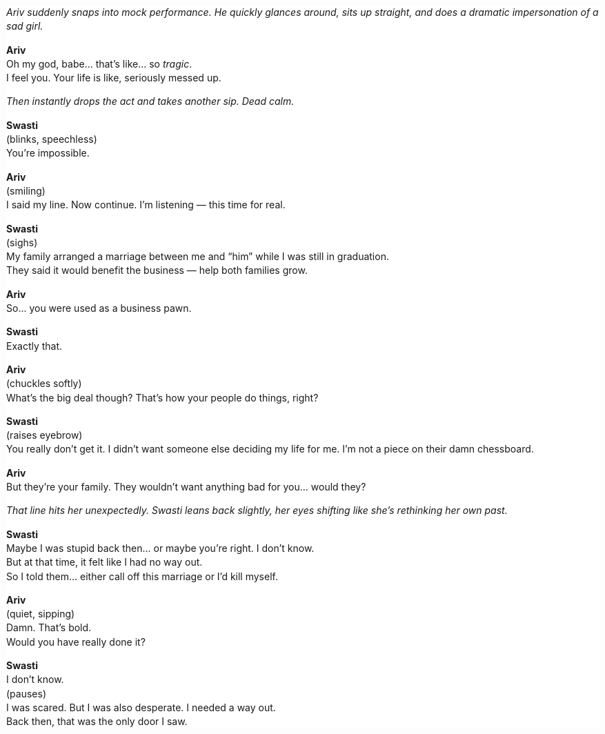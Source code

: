 *Ariv suddenly snaps into mock performance. He quickly glances around, sits up straight, and does a dramatic impersonation of a sad girl.*

**Ariv**  
Oh my god, babe... that’s like... so *tragic*.  
I feel you. Your life is like, seriously messed up.

*Then instantly drops the act and takes another sip. Dead calm.*

**Swasti**  
(blinks, speechless)  
You’re impossible.

**Ariv**  
(smiling)  
I said my line. Now continue. I’m listening — this time for real.

**Swasti**  
(sighs)  
My family arranged a marriage between me and “him” while I was still in graduation.  
They said it would benefit the business — help both families grow.

**Ariv**  
So... you were used as a business pawn.

**Swasti**  
Exactly that.

**Ariv**  
(chuckles softly)  
What’s the big deal though? That’s how your people do things, right?

**Swasti**  
(raises eyebrow)  
You really don’t get it. I didn’t want someone else deciding my life for me. I’m not a piece on their damn chessboard.

**Ariv**  
But they’re your family. They wouldn’t want anything bad for you... would they?

*That line hits her unexpectedly. Swasti leans back slightly, her eyes shifting like she’s rethinking her own past.*

**Swasti**  
Maybe I was stupid back then... or maybe you’re right. I don’t know.  
But at that time, it felt like I had no way out.  
So I told them... either call off this marriage or I’d kill myself.

**Ariv**  
(quiet, sipping)  
Damn. That’s bold.  
Would you have really done it?

**Swasti**  
I don’t know.  
(pauses)  
I was scared. But I was also desperate. I needed a way out.  
Back then, that was the only door I saw.
